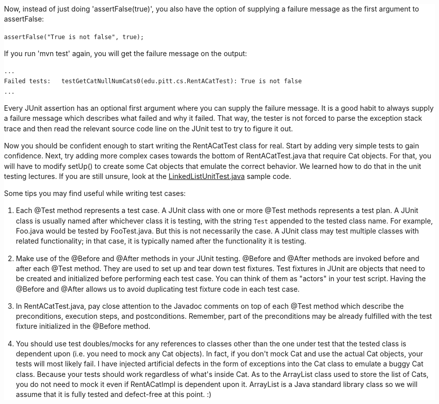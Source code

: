 Now, instead of just doing 'assertFalse(true)', you also have the option of supplying a failure message as the first argument to assertFalse:

```
assertFalse("True is not false", true);
```

If you run 'mvn test' again, you will get the failure message on the output:

```
...
Failed tests:   testGetCatNullNumCats0(edu.pitt.cs.RentACatTest): True is not false
...
```

Every JUnit assertion has an optional first argument where you can supply the
failure message.  It is a good habit to always supply a failure message which
describes what failed and why it failed.  That way, the tester is not forced to
parse the exception stack trace and then read the relevant source code line on
the JUnit test to try to figure it out.

Now you should be confident enough to start writing the RentACatTest class for
real.  Start by adding very simple tests to gain confidence.  Next, try adding
more complex cases towards the bottom of RentACatTest.java that require Cat
objects.  For that, you will have to modify setUp() to create some Cat objects
that emulate the correct behavior.  We learned how to do that in the unit
testing lectures.  If you are still unsure, look at the
[LinkedListUnitTest.java](https://github.com/wonsunahn/CS1632_Fall2023/blob/main/sample_code/junit_example/LinkedListUnitTest.java)
sample code.

Some tips you may find useful while writing test cases:

1. Each @Test method represents a test case.  A JUnit class with one or more
   @Test methods represents a test plan. A JUnit class is usually named after
whichever class it is testing, with the string `Test` appended to the tested
class name.  For example, Foo.java would be tested by FooTest.java.  But this
is not necessarily the case.  A JUnit class may test multiple classes with
related functionality; in that case, it is typically named after the
functionality it is testing.
  
1. Make use of the @Before and @After methods in your JUnit testing.  @Before
   and @After methods are invoked before and after each @Test method.  They are
used to set up and tear down test fixtures.  Test fixtures in JUnit are objects
that need to be created and initialized before performing each test case.  You
can think of them as "actors" in your test script.  Having the @Before and
@After allows us to avoid duplicating test fixture code in each test case.

1. In RentACatTest.java, pay close attention to the Javadoc comments on top of
   each @Test method which describe the preconditions, execution steps, and
postconditions.  Remember, part of the preconditions may be already fulfilled
with the test fixture initialized in the @Before method.

1. You should use test doubles/mocks for any references to classes other than
   the one under test that the tested class is dependent upon (i.e. you need to
mock any Cat objects).  In fact, if you don't mock Cat and use the actual Cat
objects, your tests will most likely fail.  I have injected artificial defects
in the form of exceptions into the Cat class to emulate a buggy Cat class.
Because your tests should work regardless of what's inside Cat.  As to the
ArrayList class used to store the list of Cats, you do not need to mock it even
if RentACatImpl is dependent upon it.  ArrayList is a Java standard library
class so we will assume that it is fully tested and defect-free at this point.
:)
